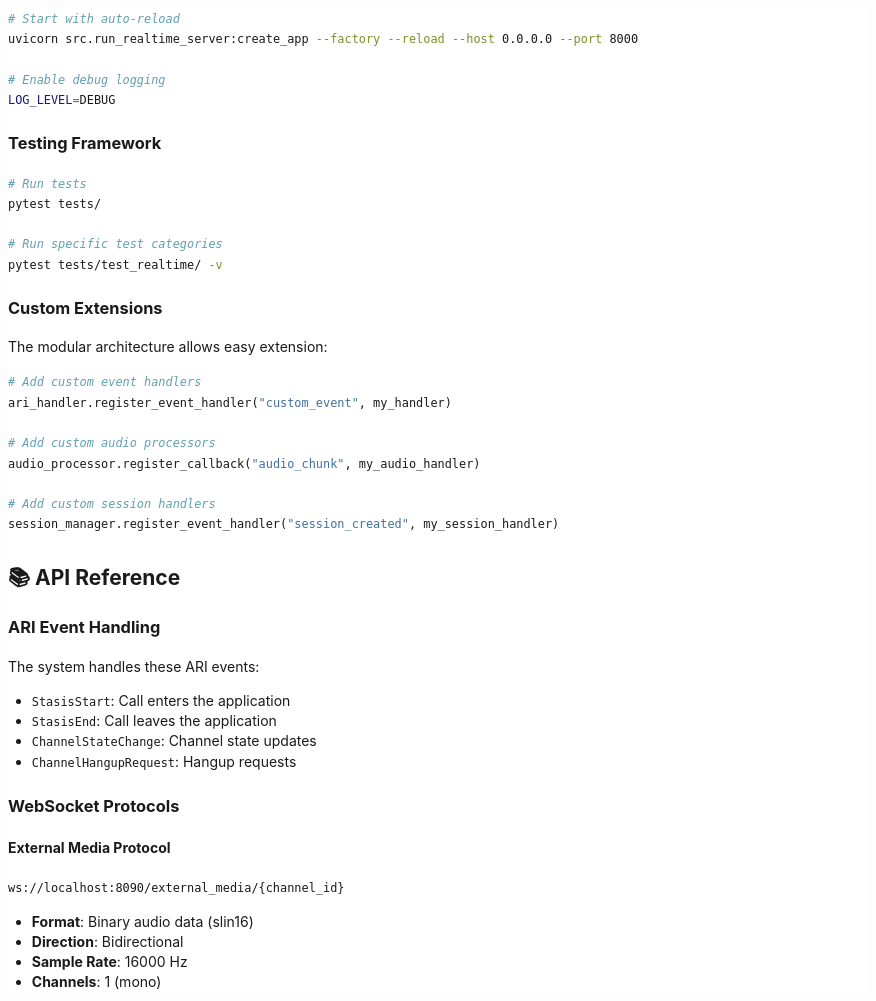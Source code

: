 ```bash
# Start with auto-reload
uvicorn src.run_realtime_server:create_app --factory --reload --host 0.0.0.0 --port 8000

# Enable debug logging
LOG_LEVEL=DEBUG
```

### Testing Framework

```bash
# Run tests
pytest tests/

# Run specific test categories
pytest tests/test_realtime/ -v
```

### Custom Extensions

The modular architecture allows easy extension:

```python
# Add custom event handlers
ari_handler.register_event_handler("custom_event", my_handler)

# Add custom audio processors
audio_processor.register_callback("audio_chunk", my_audio_handler)

# Add custom session handlers
session_manager.register_event_handler("session_created", my_session_handler)
```

## 📚 API Reference

### ARI Event Handling

The system handles these ARI events:

- `StasisStart`: Call enters the application
- `StasisEnd`: Call leaves the application
- `ChannelStateChange`: Channel state updates
- `ChannelHangupRequest`: Hangup requests

### WebSocket Protocols

#### External Media Protocol

```
ws://localhost:8090/external_media/{channel_id}
```

- **Format**: Binary audio data (slin16)
- **Direction**: Bidirectional
- **Sample Rate**: 16000 Hz
- **Channels**: 1 (mono)
